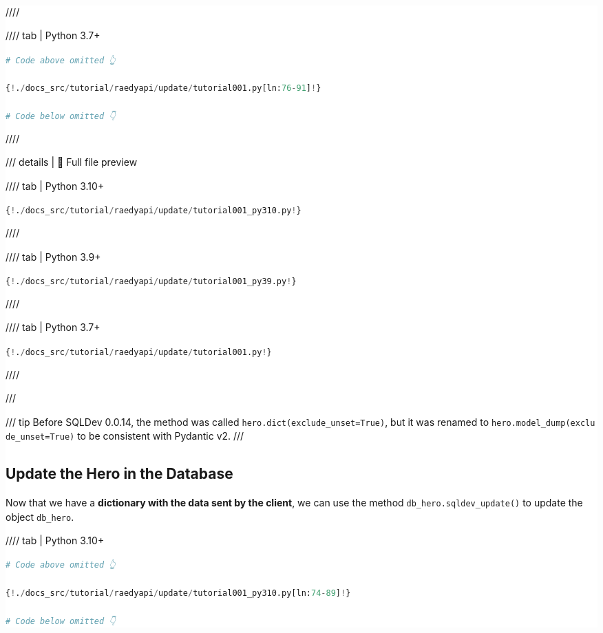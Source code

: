 ////

//// tab | Python 3.7+

```Python hl_lines="9"
# Code above omitted 👆

{!./docs_src/tutorial/raedyapi/update/tutorial001.py[ln:76-91]!}

# Code below omitted 👇
```

////

/// details | 👀 Full file preview

//// tab | Python 3.10+

```Python
{!./docs_src/tutorial/raedyapi/update/tutorial001_py310.py!}
```

////

//// tab | Python 3.9+

```Python
{!./docs_src/tutorial/raedyapi/update/tutorial001_py39.py!}
```

////

//// tab | Python 3.7+

```Python
{!./docs_src/tutorial/raedyapi/update/tutorial001.py!}
```

////

///

/// tip
Before SQLDev 0.0.14, the method was called `hero.dict(exclude_unset=True)`, but it was renamed to `hero.model_dump(exclude_unset=True)` to be consistent with Pydantic v2.
///

## Update the Hero in the Database

Now that we have a **dictionary with the data sent by the client**, we can use the method `db_hero.sqldev_update()` to update the object `db_hero`.

//// tab | Python 3.10+

```Python hl_lines="10"
# Code above omitted 👆

{!./docs_src/tutorial/raedyapi/update/tutorial001_py310.py[ln:74-89]!}

# Code below omitted 👇
```

